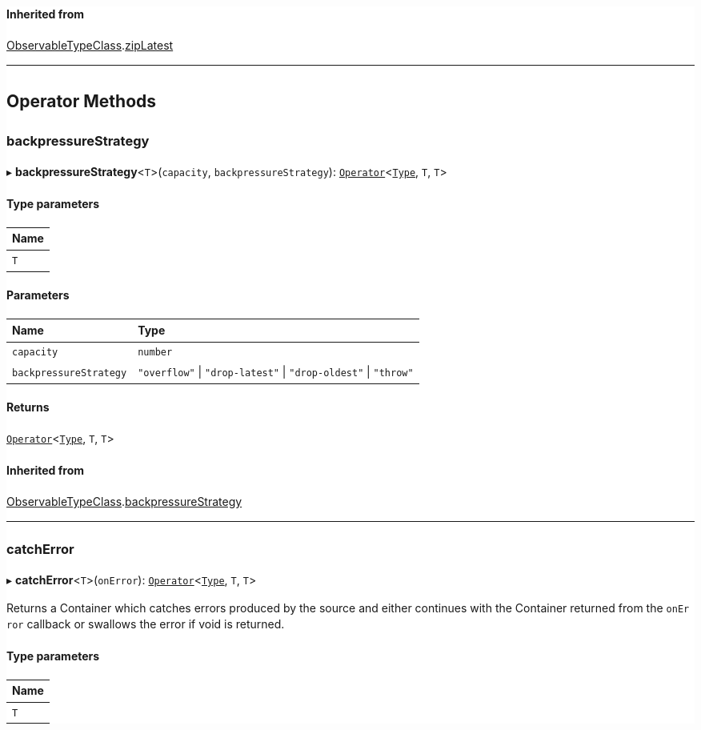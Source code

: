 #### Inherited from

[ObservableTypeClass](containers.ObservableTypeClass.md).[zipLatest](containers.ObservableTypeClass.md#ziplatest)

___

## Operator Methods

### backpressureStrategy

▸ **backpressureStrategy**<`T`\>(`capacity`, `backpressureStrategy`): [`Operator`](../modules/containers.Containers.md#operator)<[`Type`](containers.PauseableObservableContainer.Type.md), `T`, `T`\>

#### Type parameters

| Name |
| :------ |
| `T` |

#### Parameters

| Name | Type |
| :------ | :------ |
| `capacity` | `number` |
| `backpressureStrategy` | ``"overflow"`` \| ``"drop-latest"`` \| ``"drop-oldest"`` \| ``"throw"`` |

#### Returns

[`Operator`](../modules/containers.Containers.md#operator)<[`Type`](containers.PauseableObservableContainer.Type.md), `T`, `T`\>

#### Inherited from

[ObservableTypeClass](containers.ObservableTypeClass.md).[backpressureStrategy](containers.ObservableTypeClass.md#backpressurestrategy)

___

### catchError

▸ **catchError**<`T`\>(`onError`): [`Operator`](../modules/containers.Containers.md#operator)<[`Type`](containers.PauseableObservableContainer.Type.md), `T`, `T`\>

Returns a Container which catches errors produced by the source and either continues with
the Container returned from the `onError` callback or swallows the error if
void is returned.

#### Type parameters

| Name |
| :------ |
| `T` |
